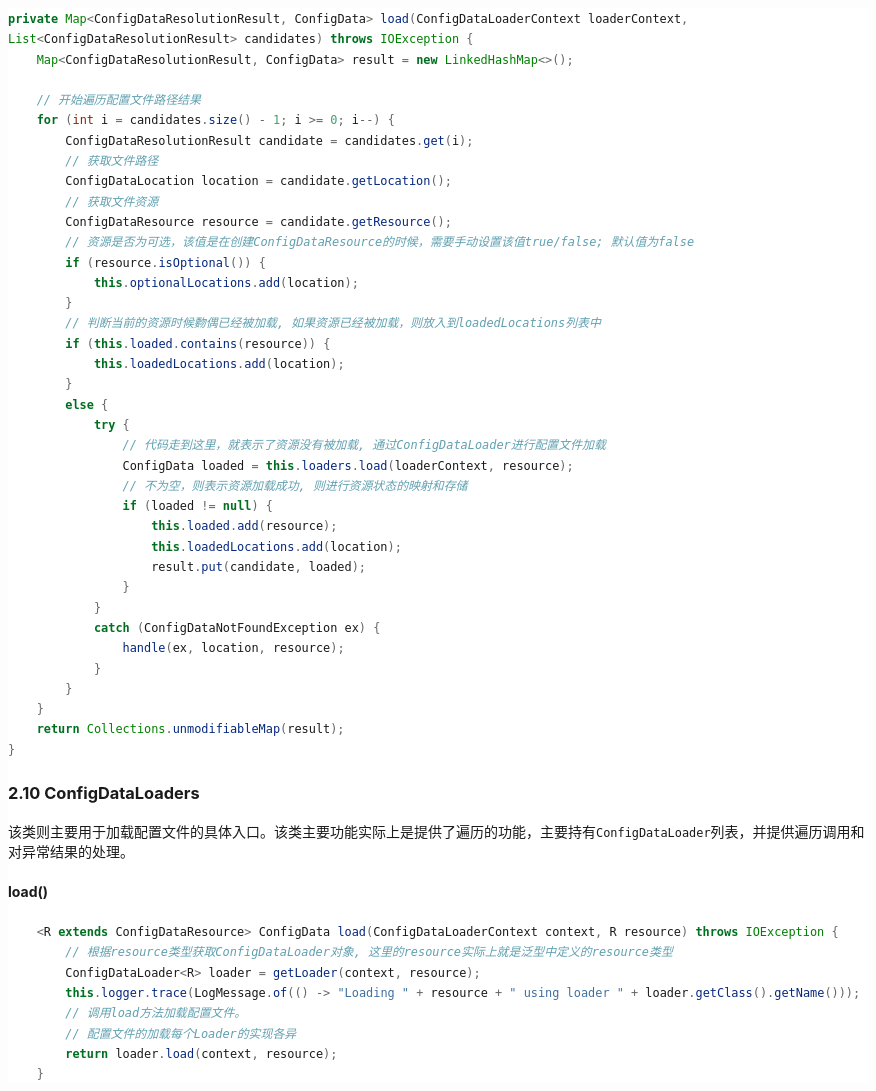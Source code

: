 ```java
private Map<ConfigDataResolutionResult, ConfigData> load(ConfigDataLoaderContext loaderContext,
List<ConfigDataResolutionResult> candidates) throws IOException {
    Map<ConfigDataResolutionResult, ConfigData> result = new LinkedHashMap<>();

    // 开始遍历配置文件路径结果
    for (int i = candidates.size() - 1; i >= 0; i--) {
        ConfigDataResolutionResult candidate = candidates.get(i);
        // 获取文件路径
        ConfigDataLocation location = candidate.getLocation();
        // 获取文件资源
        ConfigDataResource resource = candidate.getResource();
        // 资源是否为可选，该值是在创建ConfigDataResource的时候，需要手动设置该值true/false; 默认值为false
        if (resource.isOptional()) {
            this.optionalLocations.add(location);
        }
        // 判断当前的资源时候覅偶已经被加载, 如果资源已经被加载，则放入到loadedLocations列表中
        if (this.loaded.contains(resource)) {
            this.loadedLocations.add(location);
        }
        else {
            try {
                // 代码走到这里，就表示了资源没有被加载, 通过ConfigDataLoader进行配置文件加载
                ConfigData loaded = this.loaders.load(loaderContext, resource);
                // 不为空，则表示资源加载成功, 则进行资源状态的映射和存储
                if (loaded != null) {
                    this.loaded.add(resource);
                    this.loadedLocations.add(location);
                    result.put(candidate, loaded);
                }
            }
            catch (ConfigDataNotFoundException ex) {
                handle(ex, location, resource);
            }
        }
    }
    return Collections.unmodifiableMap(result);
}
```

### 2.10 ConfigDataLoaders

该类则主要用于加载配置文件的具体入口。该类主要功能实际上是提供了遍历的功能，主要持有`ConfigDataLoader`列表，并提供遍历调用和对异常结果的处理。

#### load()

```java
    <R extends ConfigDataResource> ConfigData load(ConfigDataLoaderContext context, R resource) throws IOException {
        // 根据resource类型获取ConfigDataLoader对象, 这里的resource实际上就是泛型中定义的resource类型
        ConfigDataLoader<R> loader = getLoader(context, resource);
        this.logger.trace(LogMessage.of(() -> "Loading " + resource + " using loader " + loader.getClass().getName()));
        // 调用load方法加载配置文件。
        // 配置文件的加载每个Loader的实现各异
        return loader.load(context, resource);
    }
```
